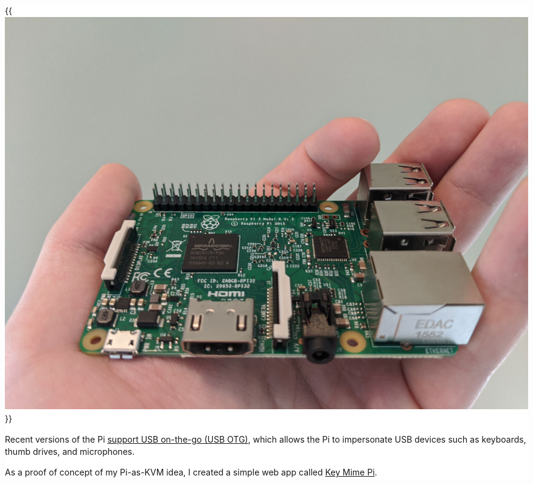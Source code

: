 {{<img src="pi-in-hand.jpg" alt="Raspberry Pi in the palm of my hand" caption="The Raspberry Pi is a fully-functional computer that fits on a single chip and costs only $30-60." maxWidth="600px">}}

Recent versions of the Pi [support USB on-the-go (USB OTG)](https://www.raspberrypi.org/documentation/hardware/raspberrypi/usb/README.md#overview_pi4), which allows the Pi to impersonate USB devices such as keyboards, thumb drives, and microphones.

As a proof of concept of my Pi-as-KVM idea, I created a simple web app called [Key Mime Pi](/key-mime-pi).
